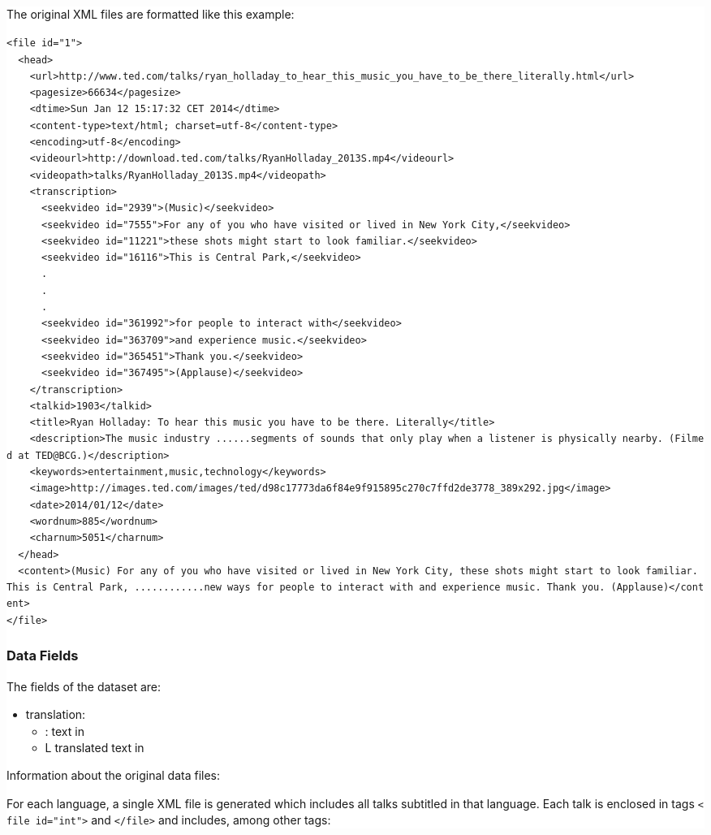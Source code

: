 The original XML files are formatted like this example:


```
<file id="1">
  <head>
    <url>http://www.ted.com/talks/ryan_holladay_to_hear_this_music_you_have_to_be_there_literally.html</url>
    <pagesize>66634</pagesize>
    <dtime>Sun Jan 12 15:17:32 CET 2014</dtime>
    <content-type>text/html; charset=utf-8</content-type>
    <encoding>utf-8</encoding>
    <videourl>http://download.ted.com/talks/RyanHolladay_2013S.mp4</videourl>
    <videopath>talks/RyanHolladay_2013S.mp4</videopath>
    <transcription>
      <seekvideo id="2939">(Music)</seekvideo>
      <seekvideo id="7555">For any of you who have visited or lived in New York City,</seekvideo>
      <seekvideo id="11221">these shots might start to look familiar.</seekvideo>
      <seekvideo id="16116">This is Central Park,</seekvideo>
      .
      .
      .
      <seekvideo id="361992">for people to interact with</seekvideo>
      <seekvideo id="363709">and experience music.</seekvideo>
      <seekvideo id="365451">Thank you.</seekvideo>
      <seekvideo id="367495">(Applause)</seekvideo>
    </transcription>
    <talkid>1903</talkid>
    <title>Ryan Holladay: To hear this music you have to be there. Literally</title>
    <description>The music industry ......segments of sounds that only play when a listener is physically nearby. (Filmed at TED@BCG.)</description>
    <keywords>entertainment,music,technology</keywords>
    <image>http://images.ted.com/images/ted/d98c17773da6f84e9f915895c270c7ffd2de3778_389x292.jpg</image>
    <date>2014/01/12</date>
    <wordnum>885</wordnum>
    <charnum>5051</charnum>
  </head>
  <content>(Music) For any of you who have visited or lived in New York City, these shots might start to look familiar. This is Central Park, ............new ways for people to interact with and experience music. Thank you. (Applause)</content>
</file>
```

### Data Fields
The fields of the dataset are:
- translation:
  - <lang1>: text in <lang1>
  - <lang2>L translated text in <lang2> 

Information about the original data files:

For each language, a single XML file is generated which includes all talks subtitled in 
that language. Each talk is enclosed in tags `<file id="int">` and `</file>` and includes, among other tags: 
